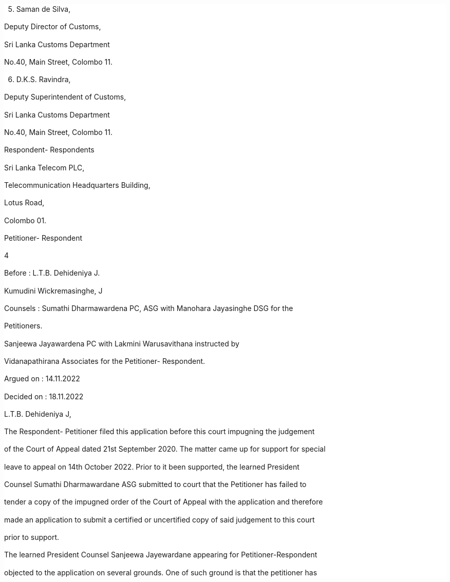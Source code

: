 5. Saman de Silva,

Deputy Director of Customs,

Sri Lanka Customs Department

No.40, Main Street, Colombo 11.

6. D.K.S. Ravindra,

Deputy Superintendent of Customs,

Sri Lanka Customs Department

No.40, Main Street, Colombo 11.

Respondent- Respondents

Sri Lanka Telecom PLC,

Telecommunication Headquarters Building,

Lotus Road,

Colombo 01.

Petitioner- Respondent

4

Before : L.T.B. Dehideniya J.

Kumudini Wickremasinghe, J

Counsels : Sumathi Dharmawardena PC, ASG with Manohara Jayasinghe DSG for the

Petitioners.

Sanjeewa Jayawardena PC with Lakmini Warusavithana instructed by

Vidanapathirana Associates for the Petitioner- Respondent.

Argued on : 14.11.2022

Decided on : 18.11.2022

L.T.B. Dehideniya J,

The Respondent- Petitioner filed this application before this court impugning the judgement

of the Court of Appeal dated 21st September 2020. The matter came up for support for special

leave to appeal on 14th October 2022. Prior to it been supported, the learned President

Counsel Sumathi Dharmawardane ASG submitted to court that the Petitioner has failed to

tender a copy of the impugned order of the Court of Appeal with the application and therefore

made an application to submit a certified or uncertified copy of said judgement to this court

prior to support.

The learned President Counsel Sanjeewa Jayewardane appearing for Petitioner-Respondent

objected to the application on several grounds. One of such ground is that the petitioner has
